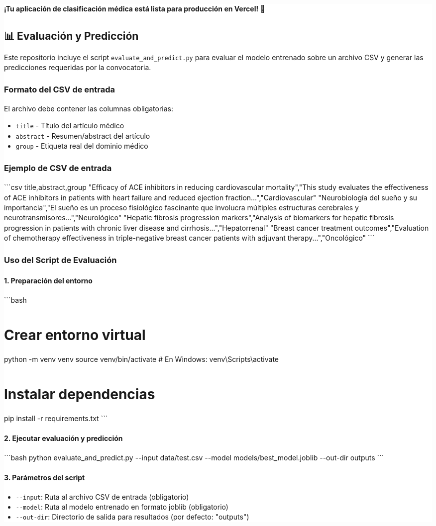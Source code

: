 **¡Tu aplicación de clasificación médica está lista para producción en Vercel!** 🚀

## 📊 Evaluación y Predicción

Este repositorio incluye el script `evaluate_and_predict.py` para evaluar el modelo entrenado sobre un archivo CSV y generar las predicciones requeridas por la convocatoria.

### Formato del CSV de entrada
El archivo debe contener las columnas obligatorias:
- `title` - Título del artículo médico
- `abstract` - Resumen/abstract del artículo
- `group` - Etiqueta real del dominio médico

### Ejemplo de CSV de entrada
\`\`\`csv
title,abstract,group
"Efficacy of ACE inhibitors in reducing cardiovascular mortality","This study evaluates the effectiveness of ACE inhibitors in patients with heart failure and reduced ejection fraction...","Cardiovascular"
"Neurobiología del sueño y su importancia","El sueño es un proceso fisiológico fascinante que involucra múltiples estructuras cerebrales y neurotransmisores...","Neurológico"
"Hepatic fibrosis progression markers","Analysis of biomarkers for hepatic fibrosis progression in patients with chronic liver disease and cirrhosis...","Hepatorrenal"
"Breast cancer treatment outcomes","Evaluation of chemotherapy effectiveness in triple-negative breast cancer patients with adjuvant therapy...","Oncológico"
\`\`\`

### Uso del Script de Evaluación

#### 1. Preparación del entorno
\`\`\`bash
# Crear entorno virtual
python -m venv venv
source venv/bin/activate  # En Windows: venv\Scripts\activate

# Instalar dependencias
pip install -r requirements.txt
\`\`\`

#### 2. Ejecutar evaluación y predicción
\`\`\`bash
python evaluate_and_predict.py --input data/test.csv --model models/best_model.joblib --out-dir outputs
\`\`\`

#### 3. Parámetros del script
- `--input`: Ruta al archivo CSV de entrada (obligatorio)
- `--model`: Ruta al modelo entrenado en formato joblib (obligatorio)  
- `--out-dir`: Directorio de salida para resultados (por defecto: "outputs")
